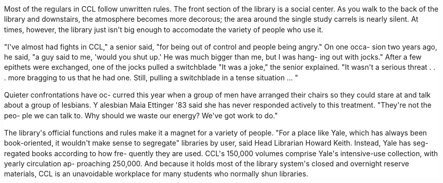 
Most of the regulars in CCL follow 
unwritten rules. The front section of 
the library is a social center. As you 
walk to the back of the library and 
downstairs, the atmosphere becomes 
more decorous; the area around the 
single study carrels is nearly silent. At 
times, however, the library just isn't 
big enough to accomodate the variety 
of people who use it. 


"I've almost had fights in CCL," a 
senior said, "for being out of control 
and people being angry." On one occa-
sion two years ago, he said, "a guy said 
to me, 'would you shut up.' He was 
much bigger than me, but I was hang-
ing out with jocks." After a few epithets 
were exchanged, one of the jocks 
pulled a switchblade "It was a joke," the 
senior explained. "It wasn't a serious 
threat . . . more bragging to us that he 
had one. Still, pulling a switchblade in 
a tense situation ... " 


Quieter confrontations have oc-
curred this year when a group of men 
have arranged their chairs so they 
could stare at and talk about a group of 
lesbians. Y alesbian Maia Ettinger '83 
said she has never responded actively 
to this treatment. "They're not the peo-
ple we can talk to. Why should we 
waste our energy? We've got work to 
do." 


The library's official functions and 
rules make it a magnet for a variety of 
people. "For a place like Yale, which 
has always been book-oriented, it 
wouldn't make sense to segregate" 
libraries by user, said Head Librarian 
Howard Keith. Instead, Yale has seg-
regated books according to how fre-
quently they are used. CCL's 150,000 
volumes comprise Yale's intensive-use 
collection, with yearly circulation ap-
proaching 250,000. And because it 
holds most of the library system's 
closed and overnight reserve materials, 
CCL is an unavoidable workplace for 
many students who normally shun 
libraries. 
